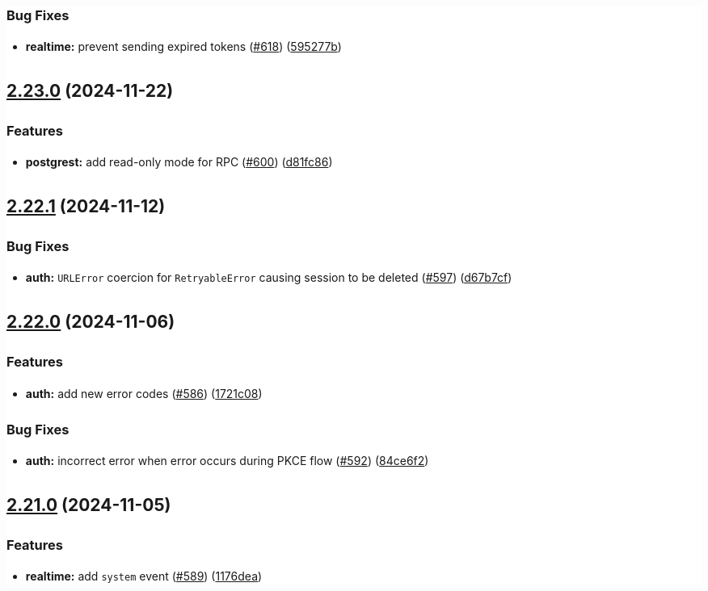 
### Bug Fixes

* **realtime:** prevent sending expired tokens ([#618](https://github.com/supabase/supabase-swift/issues/618)) ([595277b](https://github.com/supabase/supabase-swift/commit/595277b5eb35b8b76bbb000d44fc221c4d3298f1))

## [2.23.0](https://github.com/supabase/supabase-swift/compare/v2.22.1...v2.23.0) (2024-11-22)


### Features

* **postgrest:** add read-only mode for RPC ([#600](https://github.com/supabase/supabase-swift/issues/600)) ([d81fc86](https://github.com/supabase/supabase-swift/commit/d81fc865409821dc0816c930d2d537a126b4fe06))

## [2.22.1](https://github.com/supabase/supabase-swift/compare/v2.22.0...v2.22.1) (2024-11-12)


### Bug Fixes

* **auth:** `URLError` coercion for `RetryableError` causing session to be deleted ([#597](https://github.com/supabase/supabase-swift/issues/597)) ([d67b7cf](https://github.com/supabase/supabase-swift/commit/d67b7cf850d43c2a8ecf39feedfc39528f55f139))

## [2.22.0](https://github.com/supabase/supabase-swift/compare/v2.21.0...v2.22.0) (2024-11-06)


### Features

* **auth:** add new error codes ([#586](https://github.com/supabase/supabase-swift/issues/586)) ([1721c08](https://github.com/supabase/supabase-swift/commit/1721c08c7710e0cba1390962441fe595b613072c))


### Bug Fixes

* **auth:** incorrect error when error occurs during PKCE flow ([#592](https://github.com/supabase/supabase-swift/issues/592)) ([84ce6f2](https://github.com/supabase/supabase-swift/commit/84ce6f29b2ee2192b57d8ff7c36af3378c696653))

## [2.21.0](https://github.com/supabase/supabase-swift/compare/v2.20.5...v2.21.0) (2024-11-05)


### Features

* **realtime:** add `system` event ([#589](https://github.com/supabase/supabase-swift/issues/589)) ([1176dea](https://github.com/supabase/supabase-swift/commit/1176dea4d90f353ae777a633fc079dedf98276ff))
